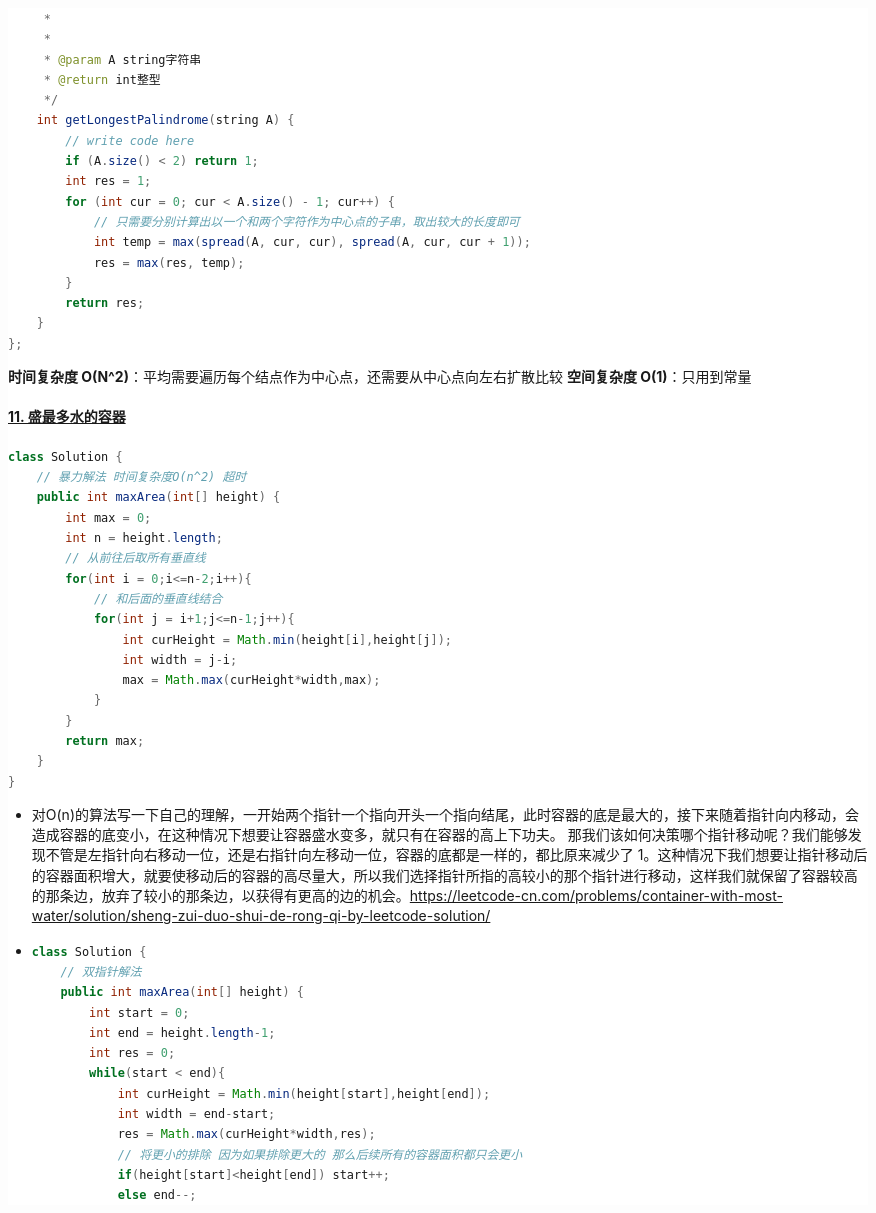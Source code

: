```java
     *
     *
     * @param A string字符串
     * @return int整型
     */
    int getLongestPalindrome(string A) {
        // write code here
        if (A.size() < 2) return 1;
        int res = 1;
        for (int cur = 0; cur < A.size() - 1; cur++) {
            // 只需要分别计算出以一个和两个字符作为中心点的子串，取出较大的长度即可
            int temp = max(spread(A, cur, cur), spread(A, cur, cur + 1));
            res = max(res, temp);
        }
        return res;
    }
};
```

**时间复杂度 O(N^2)**：平均需要遍历每个结点作为中心点，还需要从中心点向左右扩散比较
**空间复杂度 O(1)**：只用到常量



#### [11. 盛最多水的容器](https://leetcode-cn.com/problems/container-with-most-water/)

```java
class Solution {
    // 暴力解法 时间复杂度O(n^2) 超时
    public int maxArea(int[] height) {
        int max = 0;
        int n = height.length;
        // 从前往后取所有垂直线
        for(int i = 0;i<=n-2;i++){
            // 和后面的垂直线结合
            for(int j = i+1;j<=n-1;j++){
                int curHeight = Math.min(height[i],height[j]);
                int width = j-i;
                max = Math.max(curHeight*width,max);
            }
        }
        return max;
    }
}
```

* 对O(n)的算法写一下自己的理解，一开始两个指针一个指向开头一个指向结尾，此时容器的底是最大的，接下来随着指针向内移动，会造成容器的底变小，在这种情况下想要让容器盛水变多，就只有在容器的高上下功夫。 那我们该如何决策哪个指针移动呢？我们能够发现不管是左指针向右移动一位，还是右指针向左移动一位，容器的底都是一样的，都比原来减少了 1。这种情况下我们想要让指针移动后的容器面积增大，就要使移动后的容器的高尽量大，所以我们选择指针所指的高较小的那个指针进行移动，这样我们就保留了容器较高的那条边，放弃了较小的那条边，以获得有更高的边的机会。https://leetcode-cn.com/problems/container-with-most-water/solution/sheng-zui-duo-shui-de-rong-qi-by-leetcode-solution/

* ```java
  class Solution {
      // 双指针解法
      public int maxArea(int[] height) {
          int start = 0;
          int end = height.length-1;
          int res = 0;
          while(start < end){
              int curHeight = Math.min(height[start],height[end]);
              int width = end-start;
              res = Math.max(curHeight*width,res);
              // 将更小的排除 因为如果排除更大的 那么后续所有的容器面积都只会更小
              if(height[start]<height[end]) start++;
              else end--;